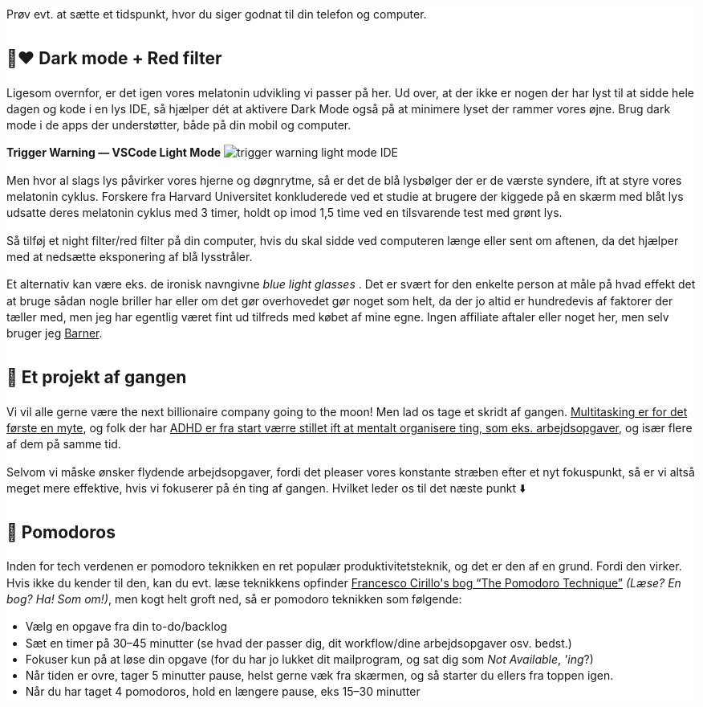 Prøv evt. at sætte et tidspunkt, hvor du siger godnat til din telefon og computer.

## 🖤❤️ Dark mode + Red filter

Ligesom overnfor, er det igen vores melatonin udvikling vi passer på her. Ud over, at der ikke er nogen der har lyst til at sidde hele dagen og kode i en lys IDE, så hjælper dét at aktivere Dark Mode også på at minimere lyset der rammer vores øjne. Brug dark mode i de apps der understøtter, både på din mobil og computer.

**Trigger Warning — VSCode Light Mode**
![*trigger warning* light mode IDE](https://superdevresources.com/wp-content/uploads/2018/01/default-light-theme-1024x697.png)

Men hvor al slags lys påvirker vores hjerne og døgnrytme, så er det de blå lysbølger der er de værste syndere, ift at styre vores melatonin cyklus. Forskere fra Harvard Universitet konkluderede ved et studie at brugere der kiggede på en skærm med blåt lys udsatte deres melatonin cyklus med 3 timer, holdt op imod 1,5 time ved en tilsvarende test med grønt lys.

Så tilføj et night filter/red filter på din computer, hvis du skal sidde ved computeren længe eller sent om aftenen, da det hjælper med at nedsætte eksponering af blå lysstråler.

Et alternativ kan være eks. de ironisk navngivne _blue light glasses_ . Det er svært for den enkelte person at måle på hvad effekt det at bruge sådan nogle briller har eller om det gør overhovedet gør noget som helt, da der jo altid er hundredevis af faktorer der tæller med, men jeg har egentlig været fint ud tilfreds med købet af mine egne. Ingen affiliate aftaler eller noget her, men selv bruger jeg [Barner](https://barnerbrand.com/).

## 🚀 Et projekt af gangen

Vi vil alle gerne være the next billionaire company going to the moon! Men lad os tage et skridt af gangen. [Multitasking er for det første en myte](https://www.psychologytoday.com/us/blog/creativity-without-borders/201405/the-myth-multitasking), og folk der har [ADHD er fra start værre stillet ift at mentalt organisere ting, som eks. arbejdsopgaver](https://pubmed.ncbi.nlm.nih.gov/21461781/), og især flere af dem på samme tid.

Selvom vi måske ønsker flydende arbejdsopgaver, fordi det pleaser vores konstante stræben efter et nyt fokuspunkt, så er vi altså meget mere effektive, hvis vi fokuserer på én ting af gangen. Hvilket leder os til det næste punkt ⬇️

## 🍅 Pomodoros

Inden for tech verdenen er pomodoro teknikken en ret populær produktivitetsteknik, og det er den af en grund. Fordi den virker. Hvis ikke du kender til den, kan du evt. læse teknikkens opfinder [Francesco Cirillo's bog “The Pomodoro Technique”](http://friend.ucsd.edu/reasonableexpectations/downloads/Cirillo%20--%20Pomodoro%20Technique.pdf) _(Læse? En bog? Ha! Som om!)_, men kogt helt groft ned, så er pomodoro teknikken som følgende:

- Vælg en opgave fra din to-do/backlog
- Sæt en timer på 30–45 minutter (se hvad der passer dig, dit workflow/dine arbejdsopgaver osv. bedst.)
- Fokuser kun på at løse din opgave (for du har jo lukket dit mailprogram, og sat dig som _Not Available_, _'ing_?)
- Når tiden er ovre, tager 5 minutter pause, helst gerne væk fra skærmen, og så starter du ellers fra toppen igen.
- Når du har taget 4 pomodoros, hold en længere pause, eks 15–30 minutter
